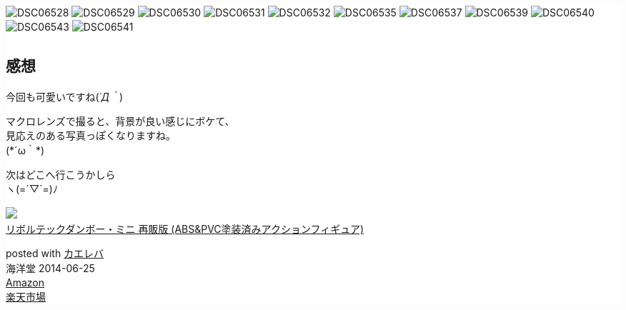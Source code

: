<img decoding="async" loading="lazy" src="/wp-content/uploads/2015/01/DSC06528.jpg" alt="DSC06528" title="DSC06528.JPG" border="0" width="600" height="398" /> 

<img decoding="async" loading="lazy" src="/wp-content/uploads/2015/01/DSC065291.jpg" alt="DSC06529" title="DSC06529.JPG" border="0" width="600" height="398" /> 

<img decoding="async" loading="lazy" src="/wp-content/uploads/2015/01/DSC06530.jpg" alt="DSC06530" title="DSC06530.JPG" border="0" width="600" height="398" /> 

<img decoding="async" loading="lazy" src="/wp-content/uploads/2015/01/DSC06531.jpg" alt="DSC06531" title="DSC06531.JPG" border="0" width="600" height="398" /> 

<img decoding="async" loading="lazy" src="/wp-content/uploads/2015/01/DSC06532.jpg" alt="DSC06532" title="DSC06532.JPG" border="0" width="600" height="398" /> 

<img decoding="async" loading="lazy" src="/wp-content/uploads/2015/01/DSC06535.jpg" alt="DSC06535" title="DSC06535.JPG" border="0" width="600" height="398" /> 

<img decoding="async" loading="lazy" src="/wp-content/uploads/2015/01/DSC06537.jpg" alt="DSC06537" title="DSC06537.JPG" border="0" width="600" height="398" /> 

<img decoding="async" loading="lazy" src="/wp-content/uploads/2015/01/DSC06539.jpg" alt="DSC06539" title="DSC06539.JPG" border="0" width="600" height="398" /> 

<img decoding="async" loading="lazy" src="/wp-content/uploads/2015/01/DSC06540.jpg" alt="DSC06540" title="DSC06540.JPG" border="0" width="600" height="398" /> 

<img decoding="async" loading="lazy" src="/wp-content/uploads/2015/01/DSC06543.jpg" alt="DSC06543" title="DSC06543.JPG" border="0" width="600" height="398" /> 

<img decoding="async" loading="lazy" src="/wp-content/uploads/2015/01/DSC06541.jpg" alt="DSC06541" title="DSC06541.JPG" border="0" width="600" height="398" /> 

## 感想

<span class="ll">今回も可愛いですね(*´Д｀*)</span>

マクロレンズで撮ると、背景が良い感じにボケて、  
見応えのある写真っぽくなりますね。  
(\*´ω｀\*)

次はどこへ行こうかしら  
ヽ(=´▽\`=)ﾉ

<div class="kaerebalink-box">
  <div class="kaerebalink-image">
    <a href="http://www.amazon.co.jp/exec/obidos/ASIN/B00JK6LMAW/jn050191-22/ref=nosim/" rel="nofollow" target="_blank"><img decoding="async" src="http://ecx.images-amazon.com/images/I/41-22Iy-KEL._SL160_.jpg" style="border: none;" /></a>
  </div>
  <div class="kaerebalink-info">
    <div class="kaerebalink-name">
      <a href="http://www.amazon.co.jp/exec/obidos/ASIN/B00JK6LMAW/jn050191-22/ref=nosim/" rel="nofollow" target="_blank">リボルテックダンボー・ミニ 再販版 (ABS&PVC塗装済みアクションフィギュア)</a></p>
      <div class="kaerebalink-powered-date">
        posted with <a href="http://kaereba.com" rel="nofollow" target="_blank">カエレバ</a>
      </div>
    </div>
    <div class="kaerebalink-detail">
      海洋堂 2014-06-25
    </div>
    <div class="kaerebalink-link1">
      <div class="shoplinkamazon">
        <a href="http://www.amazon.co.jp/gp/search?keywords=%83%8A%83%7B%83%8B%83e%83b%83N%83_%83%93%83%7B%81%5B%81E%83~%83j&#038;__mk_ja_JP=%83J%83%5E%83J%83i&#038;tag=jn050191-22" rel="nofollow" target="_blank" title="アマゾン" >Amazon</a>
      </div>
      <div class="shoplinkrakuten">
        <a href="http://hb.afl.rakuten.co.jp/hgc/10ef1d94.c90f9829.10ef1d95.53606a39/?pc=http%3A%2F%2Fsearch.rakuten.co.jp%2Fsearch%2Fmall%2F%25E3%2583%25AA%25E3%2583%259C%25E3%2583%25AB%25E3%2583%2586%25E3%2583%2583%25E3%2582%25AF%25E3%2583%2580%25E3%2583%25B3%25E3%2583%259C%25E3%2583%25BC%25E3%2583%25BB%25E3%2583%259F%25E3%2583%258B%2F-%2Ff.1-p.1-s.1-sf.0-st.A-v.2%3Fx%3D0%26scid%3Daf_ich_link_urltxt%26m%3Dhttp%3A%2F%2Fm.rakuten.co.jp%2F" rel="nofollow" target="_blank" title="楽天市場" >楽天市場</a>
      </div>
    </div>